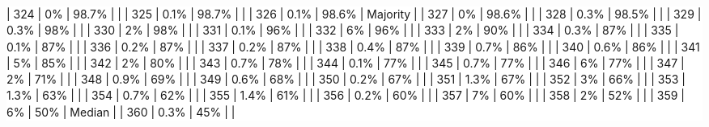 | 324 | 0% | 98.7% |  |
| 325 | 0.1% | 98.7% |  |
| 326 | 0.1% | 98.6% | Majority |
| 327 | 0% | 98.6% |  |
| 328 | 0.3% | 98.5% |  |
| 329 | 0.3% | 98% |  |
| 330 | 2% | 98% |  |
| 331 | 0.1% | 96% |  |
| 332 | 6% | 96% |  |
| 333 | 2% | 90% |  |
| 334 | 0.3% | 87% |  |
| 335 | 0.1% | 87% |  |
| 336 | 0.2% | 87% |  |
| 337 | 0.2% | 87% |  |
| 338 | 0.4% | 87% |  |
| 339 | 0.7% | 86% |  |
| 340 | 0.6% | 86% |  |
| 341 | 5% | 85% |  |
| 342 | 2% | 80% |  |
| 343 | 0.7% | 78% |  |
| 344 | 0.1% | 77% |  |
| 345 | 0.7% | 77% |  |
| 346 | 6% | 77% |  |
| 347 | 2% | 71% |  |
| 348 | 0.9% | 69% |  |
| 349 | 0.6% | 68% |  |
| 350 | 0.2% | 67% |  |
| 351 | 1.3% | 67% |  |
| 352 | 3% | 66% |  |
| 353 | 1.3% | 63% |  |
| 354 | 0.7% | 62% |  |
| 355 | 1.4% | 61% |  |
| 356 | 0.2% | 60% |  |
| 357 | 7% | 60% |  |
| 358 | 2% | 52% |  |
| 359 | 6% | 50% | Median |
| 360 | 0.3% | 45% |  |